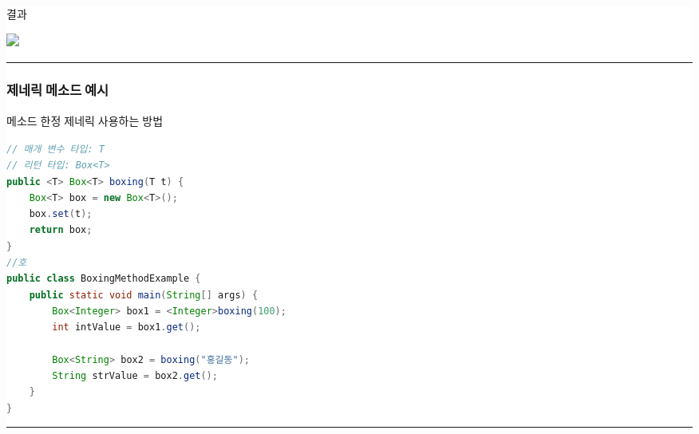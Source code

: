 결과

![](https://i.imgur.com/Fl50RX3.png)


---

### 제네릭 메소드 예시

메소드 한정 제네릭 사용하는 방법

```java
// 매개 변수 타입: T
// 리턴 타입: Box<T>
public <T> Box<T> boxing(T t) {
    Box<T> box = new Box<T>();
    box.set(t);
    return box;
}
//호
public class BoxingMethodExample {
	public static void main(String[] args) {
		Box<Integer> box1 = <Integer>boxing(100);
		int intValue = box1.get();
		
		Box<String> box2 = boxing("홍길동");
		String strValue = box2.get();
	}
}
```

---